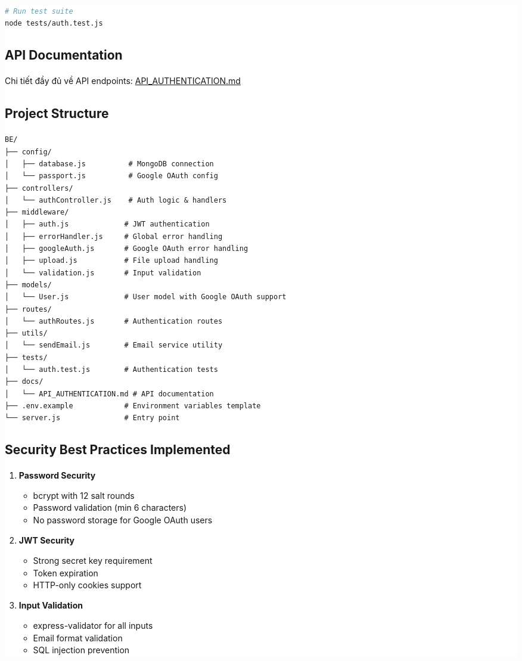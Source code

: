 ```bash
# Run test suite
node tests/auth.test.js
```

## API Documentation

Chi tiết đầy đủ về API endpoints: [API_AUTHENTICATION.md](./docs/API_AUTHENTICATION.md)

## Project Structure

```
BE/
├── config/
│   ├── database.js          # MongoDB connection
│   └── passport.js          # Google OAuth config
├── controllers/
│   └── authController.js    # Auth logic & handlers
├── middleware/
│   ├── auth.js             # JWT authentication
│   ├── errorHandler.js     # Global error handling
│   ├── googleAuth.js       # Google OAuth error handling
│   ├── upload.js           # File upload handling
│   └── validation.js       # Input validation
├── models/
│   └── User.js             # User model with Google OAuth support
├── routes/
│   └── authRoutes.js       # Authentication routes
├── utils/
│   └── sendEmail.js        # Email service utility
├── tests/
│   └── auth.test.js        # Authentication tests
├── docs/
│   └── API_AUTHENTICATION.md # API documentation
├── .env.example            # Environment variables template
└── server.js               # Entry point
```

## Security Best Practices Implemented

1. **Password Security**
   - bcrypt with 12 salt rounds
   - Password validation (min 6 characters)
   - No password storage for Google OAuth users

2. **JWT Security**
   - Strong secret key requirement
   - Token expiration
   - HTTP-only cookies support

3. **Input Validation**
   - express-validator for all inputs
   - Email format validation
   - SQL injection prevention
